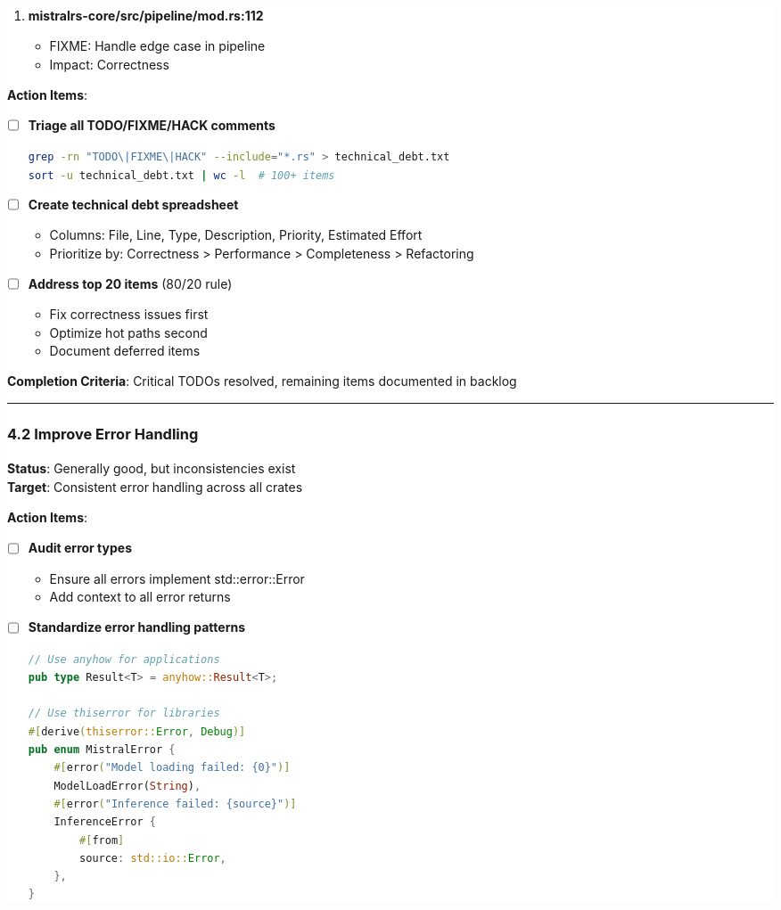 1. **mistralrs-core/src/pipeline/mod.rs:112**

   - FIXME: Handle edge case in pipeline
   - Impact: Correctness

**Action Items**:

- [ ] **Triage all TODO/FIXME/HACK comments**

  ```bash
  grep -rn "TODO\|FIXME\|HACK" --include="*.rs" > technical_debt.txt
  sort -u technical_debt.txt | wc -l  # 100+ items
  ```

- [ ] **Create technical debt spreadsheet**

  - Columns: File, Line, Type, Description, Priority, Estimated Effort
  - Prioritize by: Correctness > Performance > Completeness > Refactoring

- [ ] **Address top 20 items** (80/20 rule)

  - Fix correctness issues first
  - Optimize hot paths second
  - Document deferred items

**Completion Criteria**: Critical TODOs resolved, remaining items documented in backlog

______________________________________________________________________

### 4.2 Improve Error Handling

**Status**: Generally good, but inconsistencies exist\
**Target**: Consistent error handling across all crates

**Action Items**:

- [ ] **Audit error types**

  - Ensure all errors implement std::error::Error
  - Add context to all error returns

- [ ] **Standardize error handling patterns**

  ```rust
  // Use anyhow for applications
  pub type Result<T> = anyhow::Result<T>;

  // Use thiserror for libraries
  #[derive(thiserror::Error, Debug)]
  pub enum MistralError {
      #[error("Model loading failed: {0}")]
      ModelLoadError(String),
      #[error("Inference failed: {source}")]
      InferenceError {
          #[from]
          source: std::io::Error,
      },
  }
  ```
